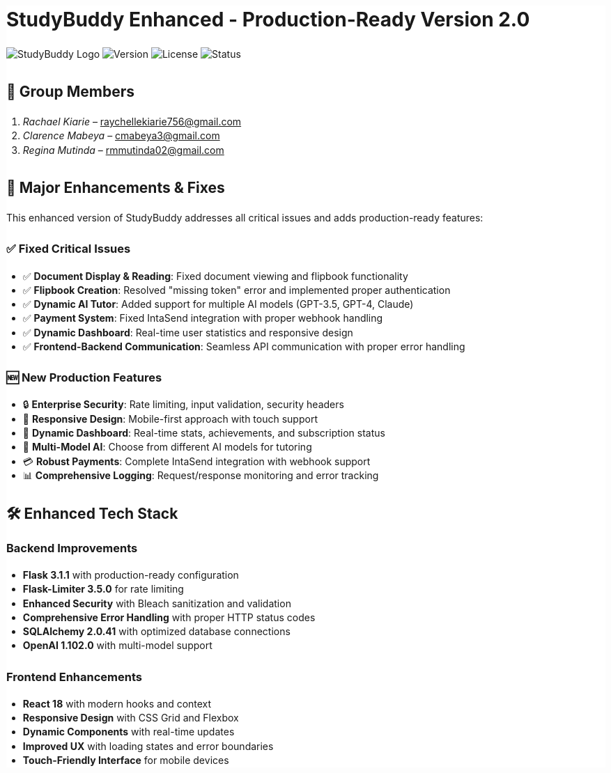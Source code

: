 # StudyBuddy Enhanced - Production-Ready Version 2.0

![StudyBuddy Logo](studybuddy_logo.png)
![Version](https://img.shields.io/badge/Version-2.0.0-blue?style=for-the-badge)
![License](https://img.shields.io/badge/License-MIT-green?style=for-the-badge)
![Status](https://img.shields.io/badge/Status-Production%20Ready-success?style=for-the-badge)

## 👥 Group Members

1. *Rachael Kiarie* – [raychellekiarie756@gmail.com](mailto:raychellekiarie756@gmail.com)  
2. *Clarence Mabeya* – [cmabeya3@gmail.com](mailto:cmabeya3@gmail.com)  
3. *Regina Mutinda* – [rmmutinda02@gmail.com](mailto:rmmutinda02@gmail.com)

## 🚀 Major Enhancements & Fixes

This enhanced version of StudyBuddy addresses all critical issues and adds production-ready features:

### ✅ **Fixed Critical Issues**
- ✅ **Document Display & Reading**: Fixed document viewing and flipbook functionality
- ✅ **Flipbook Creation**: Resolved "missing token" error and implemented proper authentication
- ✅ **Dynamic AI Tutor**: Added support for multiple AI models (GPT-3.5, GPT-4, Claude)
- ✅ **Payment System**: Fixed IntaSend integration with proper webhook handling
- ✅ **Dynamic Dashboard**: Real-time user statistics and responsive design
- ✅ **Frontend-Backend Communication**: Seamless API communication with proper error handling

### 🆕 **New Production Features**
- 🔒 **Enterprise Security**: Rate limiting, input validation, security headers
- 📱 **Responsive Design**: Mobile-first approach with touch support
- 🎯 **Dynamic Dashboard**: Real-time stats, achievements, and subscription status
- 🤖 **Multi-Model AI**: Choose from different AI models for tutoring
- 💳 **Robust Payments**: Complete IntaSend integration with webhook support
- 📊 **Comprehensive Logging**: Request/response monitoring and error tracking

## 🛠 Enhanced Tech Stack

### Backend Improvements
- **Flask 3.1.1** with production-ready configuration
- **Flask-Limiter 3.5.0** for rate limiting
- **Enhanced Security** with Bleach sanitization and validation
- **Comprehensive Error Handling** with proper HTTP status codes
- **SQLAlchemy 2.0.41** with optimized database connections
- **OpenAI 1.102.0** with multi-model support

### Frontend Enhancements
- **React 18** with modern hooks and context
- **Responsive Design** with CSS Grid and Flexbox
- **Dynamic Components** with real-time updates
- **Improved UX** with loading states and error boundaries
- **Touch-Friendly Interface** for mobile devices
